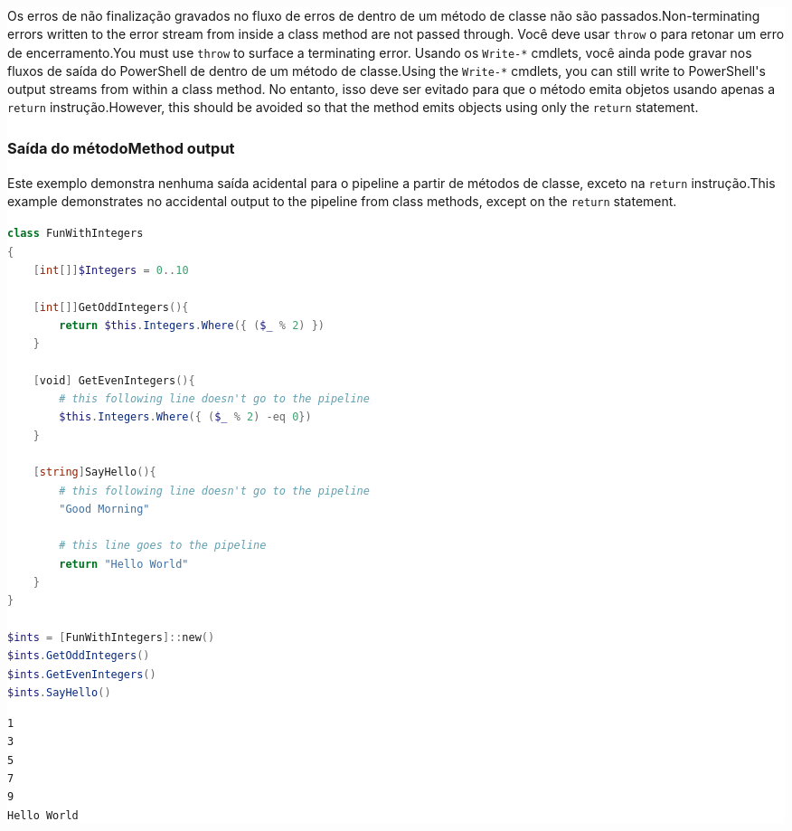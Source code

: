 <span data-ttu-id="a1602-150">Os erros de não finalização gravados no fluxo de erros de dentro de um método de classe não são passados.</span><span class="sxs-lookup"><span data-stu-id="a1602-150">Non-terminating errors written to the error stream from inside a class method are not passed through.</span></span> <span data-ttu-id="a1602-151">Você deve usar `throw` o para retonar um erro de encerramento.</span><span class="sxs-lookup"><span data-stu-id="a1602-151">You must use `throw` to surface a terminating error.</span></span>
<span data-ttu-id="a1602-152">Usando os `Write-*` cmdlets, você ainda pode gravar nos fluxos de saída do PowerShell de dentro de um método de classe.</span><span class="sxs-lookup"><span data-stu-id="a1602-152">Using the `Write-*` cmdlets, you can still write to PowerShell's output streams from within a class method.</span></span> <span data-ttu-id="a1602-153">No entanto, isso deve ser evitado para que o método emita objetos usando apenas a `return` instrução.</span><span class="sxs-lookup"><span data-stu-id="a1602-153">However, this should be avoided so that the method emits objects using only the `return` statement.</span></span>

### <a name="method-output"></a><span data-ttu-id="a1602-154">Saída do método</span><span class="sxs-lookup"><span data-stu-id="a1602-154">Method output</span></span>

<span data-ttu-id="a1602-155">Este exemplo demonstra nenhuma saída acidental para o pipeline a partir de métodos de classe, exceto na `return` instrução.</span><span class="sxs-lookup"><span data-stu-id="a1602-155">This example demonstrates no accidental output to the pipeline from class methods, except on the `return` statement.</span></span>

```powershell
class FunWithIntegers
{
    [int[]]$Integers = 0..10

    [int[]]GetOddIntegers(){
        return $this.Integers.Where({ ($_ % 2) })
    }

    [void] GetEvenIntegers(){
        # this following line doesn't go to the pipeline
        $this.Integers.Where({ ($_ % 2) -eq 0})
    }

    [string]SayHello(){
        # this following line doesn't go to the pipeline
        "Good Morning"

        # this line goes to the pipeline
        return "Hello World"
    }
}

$ints = [FunWithIntegers]::new()
$ints.GetOddIntegers()
$ints.GetEvenIntegers()
$ints.SayHello()
```

```Output
1
3
5
7
9
Hello World

```
